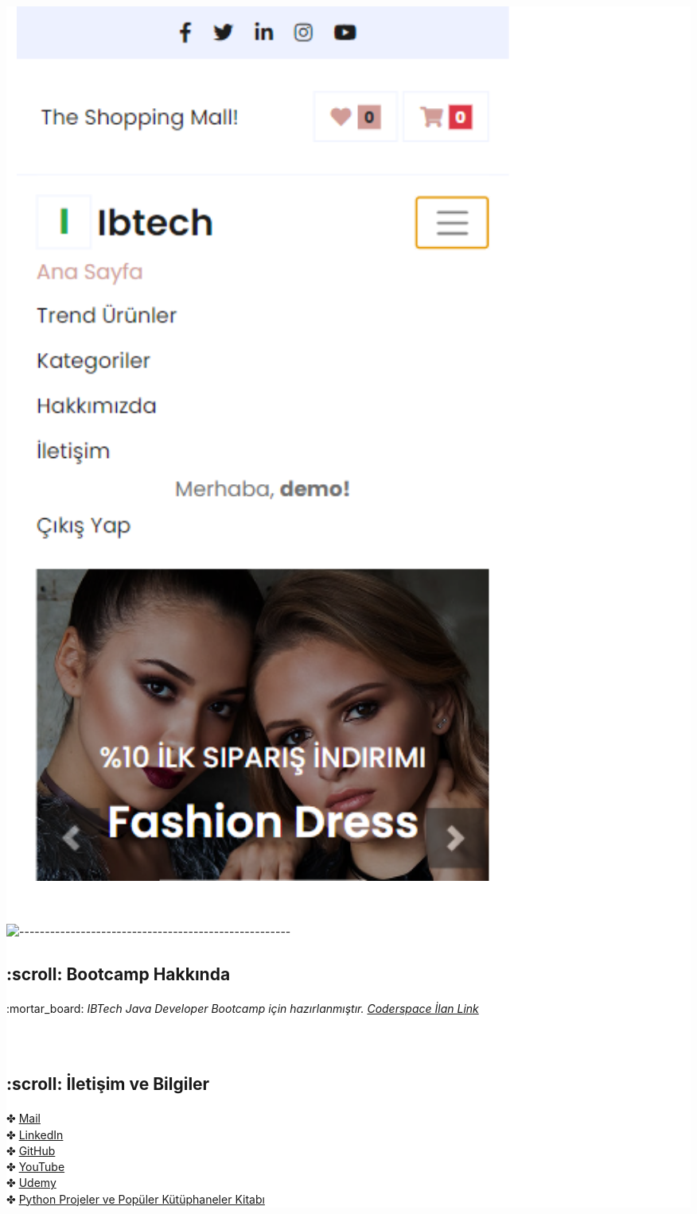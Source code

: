   <img src="docs/image/img/15.png" alt="Table 3 and 4" width="75%" height="75%">
</p><br/>


![-----------------------------------------------------](https://raw.githubusercontent.com/andreasbm/readme/master/assets/lines/vintage.png)


<h2 id="gelistirme"> :scroll: Bootcamp Hakkında</h2>

<p>
  :mortar_board: <i> IBTech Java Developer Bootcamp için hazırlanmıştır. <a href="https://coderspace.io/etkinlikler/ibtech-java-developer-bootcamp/">Coderspace İlan Link</a></i> <br> <br>
<br>

<h2 id="iletisim"> :scroll: İletişim ve Bilgiler</h2>

✤ <a href="mailto:burak@yaztem.com">Mail</a> <br>
✤ <a href="https://linkedin.com/in/byofficial">LinkedIn</a> <br>
✤ <a href="https://github.com/byofficial">GitHub</a> <br>
✤ <a href="https://www.youtube.com/channel/UCS4zK06kG5KY4Wtl2C9m5bg">YouTube</a> <br>
✤ <a href="https://www.udemy.com/user/burak-yildiz-120/">Udemy</a> <br>
✤ <a href="https://bit.ly/py390">Python Projeler ve Popüler Kütüphaneler Kitabı</a> <br>